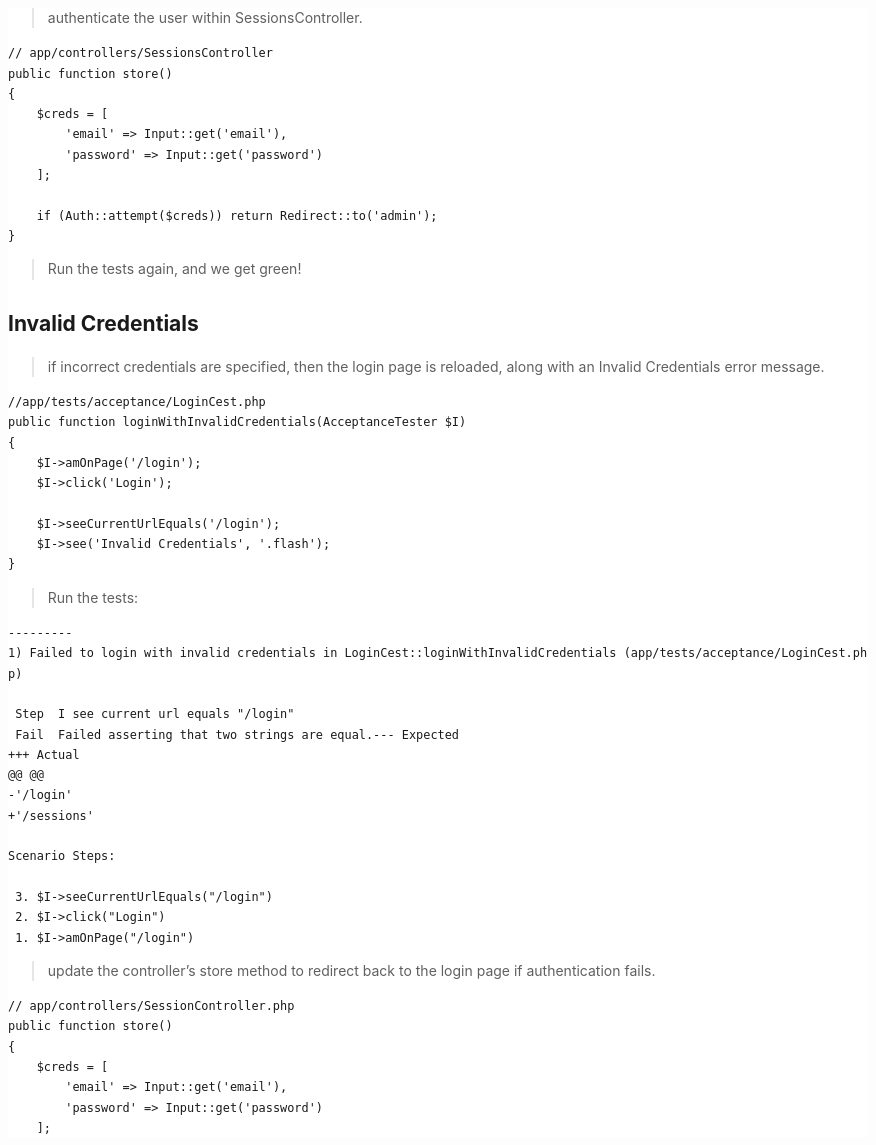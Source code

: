> authenticate the user within SessionsController.

    // app/controllers/SessionsController
    public function store()
    {
        $creds = [
            'email' => Input::get('email'),
            'password' => Input::get('password')
        ];

        if (Auth::attempt($creds)) return Redirect::to('admin');
    }

> Run the tests again, and we get green!

## Invalid Credentials ##

> if incorrect credentials are specified, then the login page is reloaded, along with an Invalid Credentials error message.

    //app/tests/acceptance/LoginCest.php
    public function loginWithInvalidCredentials(AcceptanceTester $I)
    {
        $I->amOnPage('/login');
        $I->click('Login');

        $I->seeCurrentUrlEquals('/login');
        $I->see('Invalid Credentials', '.flash');
    }

> Run the tests:

    ---------
    1) Failed to login with invalid credentials in LoginCest::loginWithInvalidCredentials (app/tests/acceptance/LoginCest.php)

     Step  I see current url equals "/login"
     Fail  Failed asserting that two strings are equal.--- Expected
    +++ Actual
    @@ @@
    -'/login'
    +'/sessions'

    Scenario Steps:

     3. $I->seeCurrentUrlEquals("/login")
     2. $I->click("Login")
     1. $I->amOnPage("/login")

> update the controller’s store method to redirect back to the login page if authentication fails.

    // app/controllers/SessionController.php
    public function store()
    {
        $creds = [
            'email' => Input::get('email'),
            'password' => Input::get('password')
        ];
